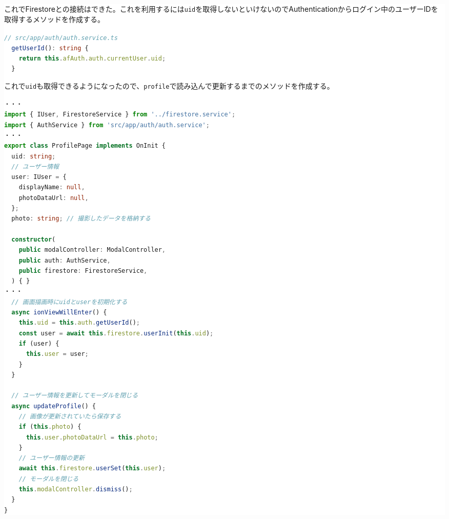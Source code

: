 これでFirestoreとの接続はできた。これを利用するには`uid`を取得しないといけないのでAuthenticationからログイン中のユーザーIDを取得するメソッドを作成する。

```typescript
// src/app/auth/auth.service.ts
  getUserId(): string {
    return this.afAuth.auth.currentUser.uid;
  }
```

これで`uid`も取得できるようになったので、`profile`で読み込んで更新するまでのメソッドを作成する。

```typescript
・・・
import { IUser, FirestoreService } from '../firestore.service';
import { AuthService } from 'src/app/auth/auth.service';
・・・
export class ProfilePage implements OnInit {
  uid: string;
  // ユーザー情報
  user: IUser = {
    displayName: null,
    photoDataUrl: null,
  };
  photo: string; // 撮影したデータを格納する

  constructor(
    public modalController: ModalController,
    public auth: AuthService,
    public firestore: FirestoreService,
  ) { }
・・・
  // 画面描画時にuidとuserを初期化する
  async ionViewWillEnter() {
    this.uid = this.auth.getUserId();
    const user = await this.firestore.userInit(this.uid);
    if (user) {
      this.user = user;
    }
  }

  // ユーザー情報を更新してモーダルを閉じる
  async updateProfile() {
    // 画像が更新されていたら保存する
    if (this.photo) {
      this.user.photoDataUrl = this.photo;
    }
    // ユーザー情報の更新
    await this.firestore.userSet(this.user);
    // モーダルを閉じる
    this.modalController.dismiss();
  }
}
```
